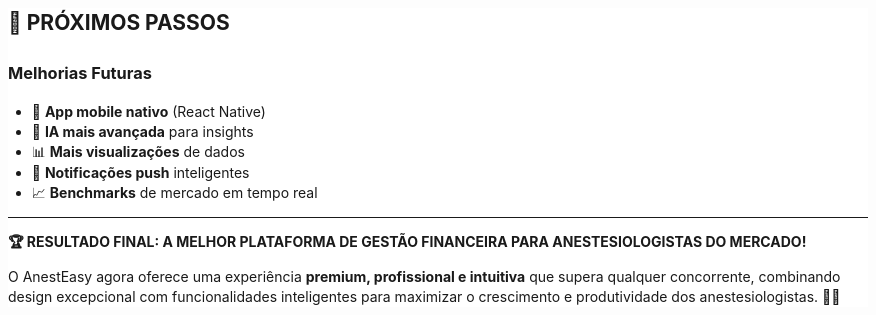 
## 🎯 **PRÓXIMOS PASSOS**

### **Melhorias Futuras**
- 📱 **App mobile nativo** (React Native)
- 🤖 **IA mais avançada** para insights
- 📊 **Mais visualizações** de dados
- 🔔 **Notificações push** inteligentes
- 📈 **Benchmarks** de mercado em tempo real

---

**🏆 RESULTADO FINAL: A MELHOR PLATAFORMA DE GESTÃO FINANCEIRA PARA ANESTESIOLOGISTAS DO MERCADO!**

O AnestEasy agora oferece uma experiência **premium, profissional e intuitiva** que supera qualquer concorrente, combinando design excepcional com funcionalidades inteligentes para maximizar o crescimento e produtividade dos anestesiologistas. 🚀✨
